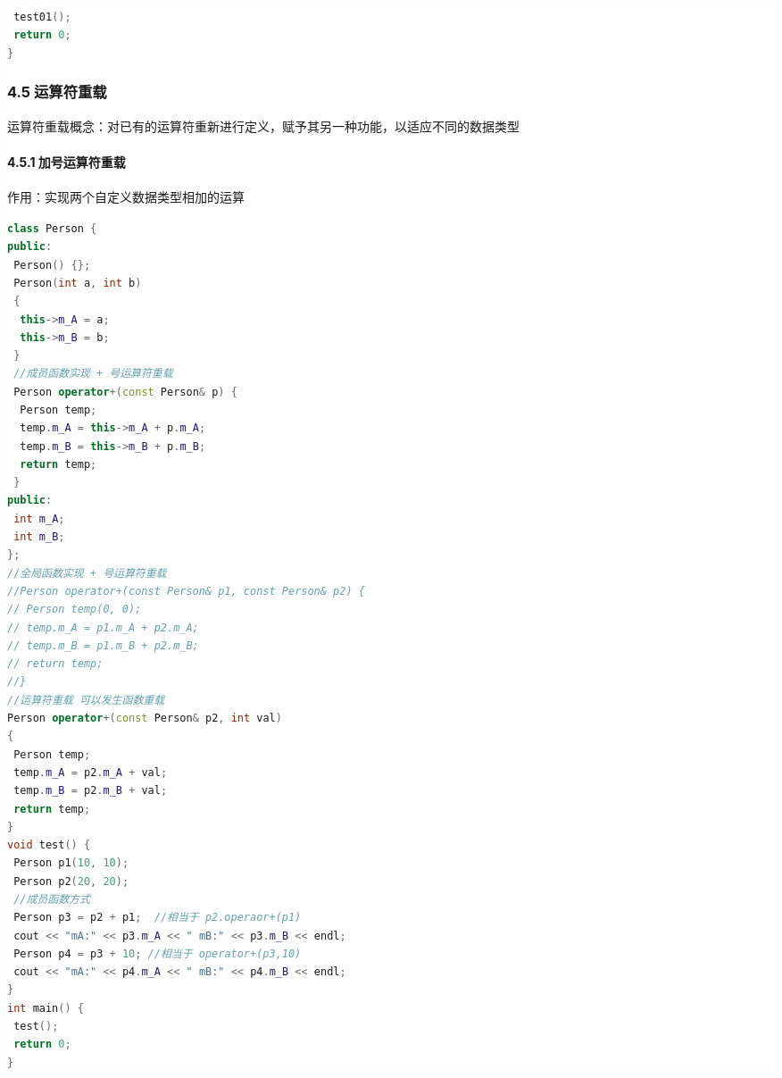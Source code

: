 ```C++
 test01();
 return 0;
}
```

### 4.5 运算符重载

运算符重载概念：对已有的运算符重新进行定义，赋予其另一种功能，以适应不同的数据类型

#### 4.5.1 加号运算符重载

作用：实现两个自定义数据类型相加的运算

```C++
class Person {
public:
 Person() {};
 Person(int a, int b)
 {
  this->m_A = a;
  this->m_B = b;
 }
 //成员函数实现 + 号运算符重载
 Person operator+(const Person& p) {
  Person temp;
  temp.m_A = this->m_A + p.m_A;
  temp.m_B = this->m_B + p.m_B;
  return temp;
 }
public:
 int m_A;
 int m_B;
};
//全局函数实现 + 号运算符重载
//Person operator+(const Person& p1, const Person& p2) {
// Person temp(0, 0);
// temp.m_A = p1.m_A + p2.m_A;
// temp.m_B = p1.m_B + p2.m_B;
// return temp;
//}
//运算符重载 可以发生函数重载
Person operator+(const Person& p2, int val)
{
 Person temp;
 temp.m_A = p2.m_A + val;
 temp.m_B = p2.m_B + val;
 return temp;
}
void test() {
 Person p1(10, 10);
 Person p2(20, 20);
 //成员函数方式
 Person p3 = p2 + p1;  //相当于 p2.operaor+(p1)
 cout << "mA:" << p3.m_A << " mB:" << p3.m_B << endl;
 Person p4 = p3 + 10; //相当于 operator+(p3,10)
 cout << "mA:" << p4.m_A << " mB:" << p4.m_B << endl;
}
int main() {
 test();
 return 0;
}
```
